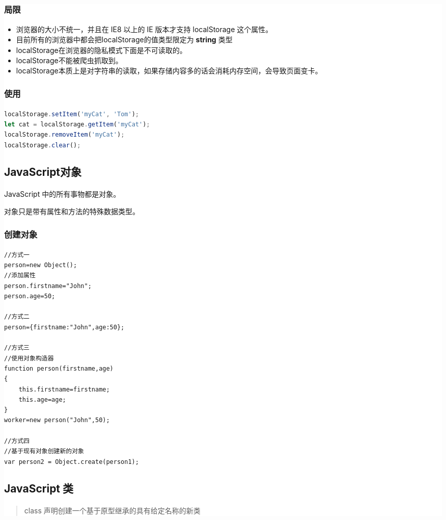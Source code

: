 ### 局限

- 浏览器的大小不统一，并且在 IE8 以上的 IE 版本才支持 localStorage 这个属性。
- 目前所有的浏览器中都会把localStorage的值类型限定为 **string** 类型
- localStorage在浏览器的隐私模式下面是不可读取的。
- localStorage不能被爬虫抓取到。
- localStorage本质上是对字符串的读取，如果存储内容多的话会消耗内存空间，会导致页面变卡。

### 使用

```js
localStorage.setItem('myCat', 'Tom');
let cat = localStorage.getItem('myCat');
localStorage.removeItem('myCat');
localStorage.clear();
```

## JavaScript对象

JavaScript 中的所有事物都是对象。

对象只是带有属性和方法的特殊数据类型。

### 创建对象

```
//方式一
person=new Object();
//添加属性
person.firstname="John";
person.age=50;

//方式二
person={firstname:"John",age:50};

//方式三
//使用对象构造器
function person(firstname,age)
{
    this.firstname=firstname;
    this.age=age;
}
worker=new person("John",50);

//方式四
//基于现有对象创建新的对象
var person2 = Object.create(person1);
```

## JavaScript 类

> class 声明创建一个基于原型继承的具有给定名称的新类

